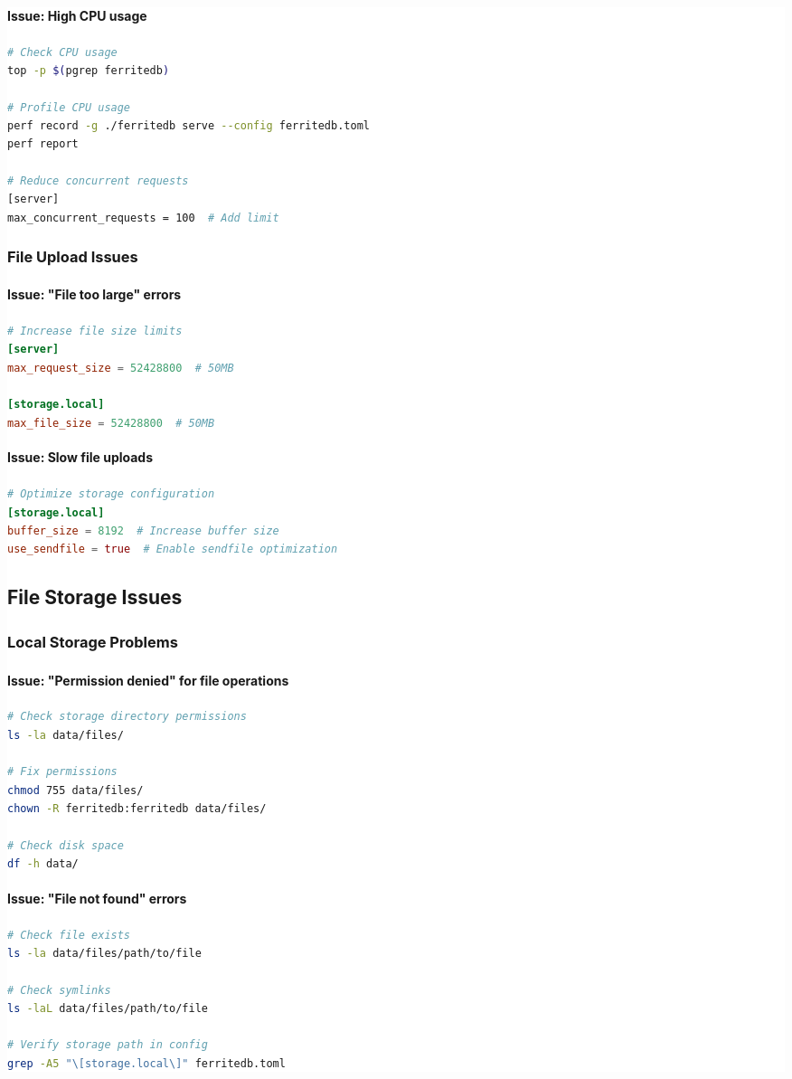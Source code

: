 #### Issue: High CPU usage
```bash
# Check CPU usage
top -p $(pgrep ferritedb)

# Profile CPU usage
perf record -g ./ferritedb serve --config ferritedb.toml
perf report

# Reduce concurrent requests
[server]
max_concurrent_requests = 100  # Add limit
```

### File Upload Issues

#### Issue: "File too large" errors
```toml
# Increase file size limits
[server]
max_request_size = 52428800  # 50MB

[storage.local]
max_file_size = 52428800  # 50MB
```

#### Issue: Slow file uploads
```toml
# Optimize storage configuration
[storage.local]
buffer_size = 8192  # Increase buffer size
use_sendfile = true  # Enable sendfile optimization
```

## File Storage Issues

### Local Storage Problems

#### Issue: "Permission denied" for file operations
```bash
# Check storage directory permissions
ls -la data/files/

# Fix permissions
chmod 755 data/files/
chown -R ferritedb:ferritedb data/files/

# Check disk space
df -h data/
```

#### Issue: "File not found" errors
```bash
# Check file exists
ls -la data/files/path/to/file

# Check symlinks
ls -laL data/files/path/to/file

# Verify storage path in config
grep -A5 "\[storage.local\]" ferritedb.toml
```
